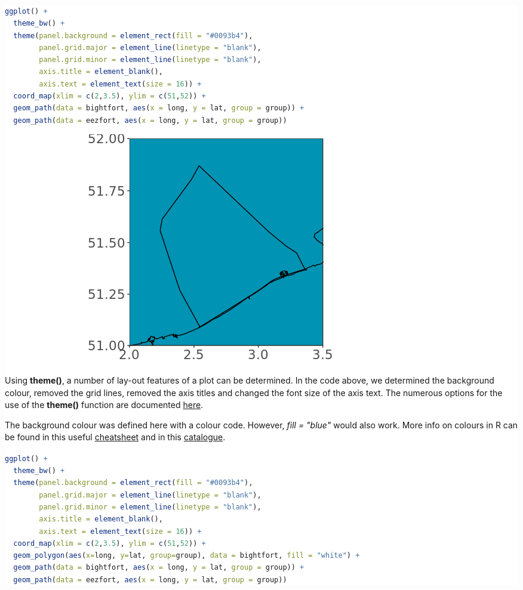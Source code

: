 ``` r
ggplot() + 
  theme_bw() +
  theme(panel.background = element_rect(fill = "#0093b4"),
        panel.grid.major = element_line(linetype = "blank"),
        panel.grid.minor = element_line(linetype = "blank"),
        axis.title = element_blank(),
        axis.text = element_text(size = 16)) +
  coord_map(xlim = c(2,3.5), ylim = c(51,52)) +
  geom_path(data = bightfort, aes(x = long, y = lat, group = group)) +
  geom_path(data = eezfort, aes(x = long, y = lat, group = group))
```

![](Workshop_material__Rmarkdown_Mapping_extra_files/figure-markdown_github/unnamed-chunk-15-1.png)

Using **theme()**, a number of lay-out features of a plot can be determined. In the code above, we determined the background colour, removed the grid lines, removed the axis titles and changed the font size of the axis text. The numerous options for the use of the **theme()** function are documented [here](http://ggplot2.tidyverse.org/reference/theme.html).

The background colour was defined here with a colour code. However, *fill = "blue"* would also work. More info on colours in R can be found in this useful [cheatsheet](https://www.nceas.ucsb.edu/~frazier/RSpatialGuides/colorPaletteCheatsheet.pdf) and in this [catalogue](http://www.stat.columbia.edu/~tzheng/files/Rcolor.pdf).

``` r
ggplot() + 
  theme_bw() +
  theme(panel.background = element_rect(fill = "#0093b4"),
        panel.grid.major = element_line(linetype = "blank"),
        panel.grid.minor = element_line(linetype = "blank"),
        axis.title = element_blank(),
        axis.text = element_text(size = 16)) +
  coord_map(xlim = c(2,3.5), ylim = c(51,52)) +
  geom_polygon(aes(x=long, y=lat, group=group), data = bightfort, fill = "white") +
  geom_path(data = bightfort, aes(x = long, y = lat, group = group)) +
  geom_path(data = eezfort, aes(x = long, y = lat, group = group))
```

